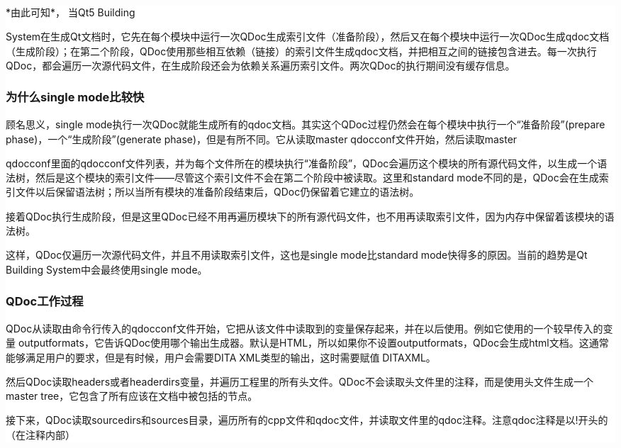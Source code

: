 \*由此可知\*， 当Qt5 Building

System在生成Qt文档时，它先在每个模块中运行一次QDoc生成索引文件（准备阶段），然后又在每个模块中运行一次QDoc生成qdoc文档（生成阶段）；在第二个阶段，QDoc使用那些相互依赖（链接）的索引文件生成qdoc文档，并把相互之间的链接包含进去。每一次执行QDoc，都会遍历一次源代码文件，在生成阶段还会为依赖关系遍历索引文件。两次QDoc的执行期间没有缓存信息。

### 为什么single mode比较快

顾名思义，single mode执行一次QDoc就能生成所有的qdoc文档。其实这个QDoc过程仍然会在每个模块中执行一个“准备阶段”\(prepare phase\)，一个“生成阶段”\(generate phase\)，但是有所不同。它从读取master qdocconf文件开始，然后读取master

qdocconf里面的qdocconf文件列表，并为每个文件所在的模块执行“准备阶段”，QDoc会遍历这个模块的所有源代码文件，以生成一个语法树，然后是这个模块的索引文件——尽管这个索引文件不会在第二个阶段中被读取。这里和standard mode不同的是，QDoc会在生成索引文件以后保留语法树；所以当所有模块的准备阶段结束后，QDoc仍保留着它建立的语法树。

接着QDoc执行生成阶段，但是这里QDoc已经不用再遍历模块下的所有源代码文件，也不用再读取索引文件，因为内存中保留着该模块的语法树。

这样，QDoc仅遍历一次源代码文件，并且不用读取索引文件，这也是single mode比standard mode快得多的原因。当前的趋势是Qt Building System中会最终使用single mode。

### QDoc工作过程

QDoc从读取由命令行传入的qdocconf文件开始，它把从该文件中读取到的变量保存起来，并在以后使用。例如它使用的一个较早传入的变量 outputformats，它告诉QDoc使用哪个输出生成器。默认是HTML，所以如果你不设置outputformats，QDoc会生成html文档。这通常能够满足用户的要求，但是有时候，用户会需要DITA XML类型的输出，这时需要赋值 DITAXML。

然后QDoc读取headers或者headerdirs变量，并遍历工程里的所有头文件。QDoc不会读取头文件里的注释，而是使用头文件生成一个 master tree，它包含了所有应该在文档中被包括的节点。

接下来，QDoc读取sourcedirs和sources目录，遍历所有的cpp文件和qdoc文件，并读取文件里的qdoc注释。注意qdoc注释是以!开头的（在注释内部）

